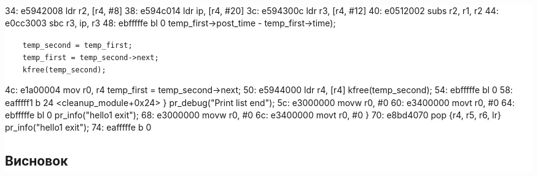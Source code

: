   34:	e5942008 	ldr	r2, [r4, #8]
  38:	e594c014 	ldr	ip, [r4, #20]
  3c:	e594300c 	ldr	r3, [r4, #12]
  40:	e0512002 	subs	r2, r1, r2
  44:	e0cc3003 	sbc	r3, ip, r3
  48:	ebfffffe 	bl	0 <printk>
		temp_first->post_time - temp_first->time);

		temp_second = temp_first;
		temp_first = temp_second->next;
		kfree(temp_second);
  4c:	e1a00004 	mov	r0, r4
		temp_first = temp_second->next;
  50:	e5944000 	ldr	r4, [r4]
		kfree(temp_second);
  54:	ebfffffe 	bl	0 <kfree>
  58:	eafffff1 	b	24 <cleanup_module+0x24>
	}
	pr_debug("Print list end");
  5c:	e3000000 	movw	r0, #0
  60:	e3400000 	movt	r0, #0
  64:	ebfffffe 	bl	0 <printk>
	pr_info("hello1 exit");
  68:	e3000000 	movw	r0, #0
  6c:	e3400000 	movt	r0, #0
}
  70:	e8bd4070 	pop	{r4, r5, r6, lr}
	pr_info("hello1 exit");
  74:	eafffffe 	b	0 <printk>

## Висновок
